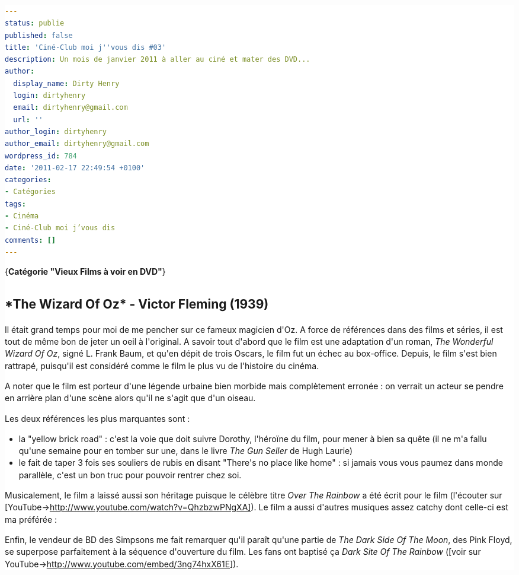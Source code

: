 ```yaml
---
status: publie
published: false
title: 'Ciné-Club moi j''vous dis #03'
description: Un mois de janvier 2011 à aller au ciné et mater des DVD...
author:
  display_name: Dirty Henry
  login: dirtyhenry
  email: dirtyhenry@gmail.com
  url: ''
author_login: dirtyhenry
author_email: dirtyhenry@gmail.com
wordpress_id: 784
date: '2011-02-17 22:49:54 +0100'
categories:
- Catégories
tags:
- Cinéma
- Ciné-Club moi j’vous dis
comments: []
---
```

{__Catégorie "Vieux Films à voir en DVD"__}

<h2>*The Wizard Of Oz* - Victor Fleming (1939)</h2>

Il était grand temps pour moi de me pencher sur ce fameux magicien d'Oz. A force de références dans des films et séries, il est tout de même bon de jeter un oeil à l'original. A savoir tout d'abord que le film est une adaptation d'un roman, *The Wonderful Wizard Of Oz*, signé L. Frank Baum, et qu'en dépit de trois Oscars, le film fut un échec au box-office. Depuis, le film s'est bien rattrapé, puisqu'il est considéré comme le film le plus vu de l'histoire du cinéma.

A noter que le film est porteur d'une légende urbaine bien morbide mais complètement erronée : on verrait un acteur se pendre en arrière plan d'une scène alors qu'il ne s'agit que d'un oiseau.

Les deux références les plus marquantes sont :
- la "yellow brick road" : c'est la voie que doit suivre Dorothy, l'héroïne du film, pour mener à bien sa quête (il ne m'a fallu qu'une semaine pour en tomber sur une, dans le livre *The Gun Seller* de Hugh Laurie) 
- le fait de taper 3 fois ses souliers de rubis en disant "There's no place like home" : si jamais vous vous paumez dans monde parallèle, c'est un bon truc pour pouvoir rentrer chez soi.

Musicalement, le film a laissé aussi son héritage puisque le célèbre titre *Over The Rainbow* a été écrit pour le film (l'écouter sur [YouTube->http://www.youtube.com/watch?v=QhzbzwPNgXA]). Le film a aussi d'autres musiques assez catchy dont celle-ci est ma préférée : 

<iframe title="YouTube video player" width="500" height="405" src="http://www.youtube.com/embed/z6NsvJSGMVk?rel=0" frameborder="0" allowfullscreen></iframe>

Enfin, le vendeur de BD des Simpsons me fait remarquer qu'il paraît qu'une partie de *The Dark Side Of The Moon*, des Pink Floyd, se superpose parfaitement à la séquence d'ouverture du film. Les fans ont baptisé ça *Dark Site Of The Rainbow* ([voir sur YouTube->http://www.youtube.com/embed/3ng74hxX61E]).

